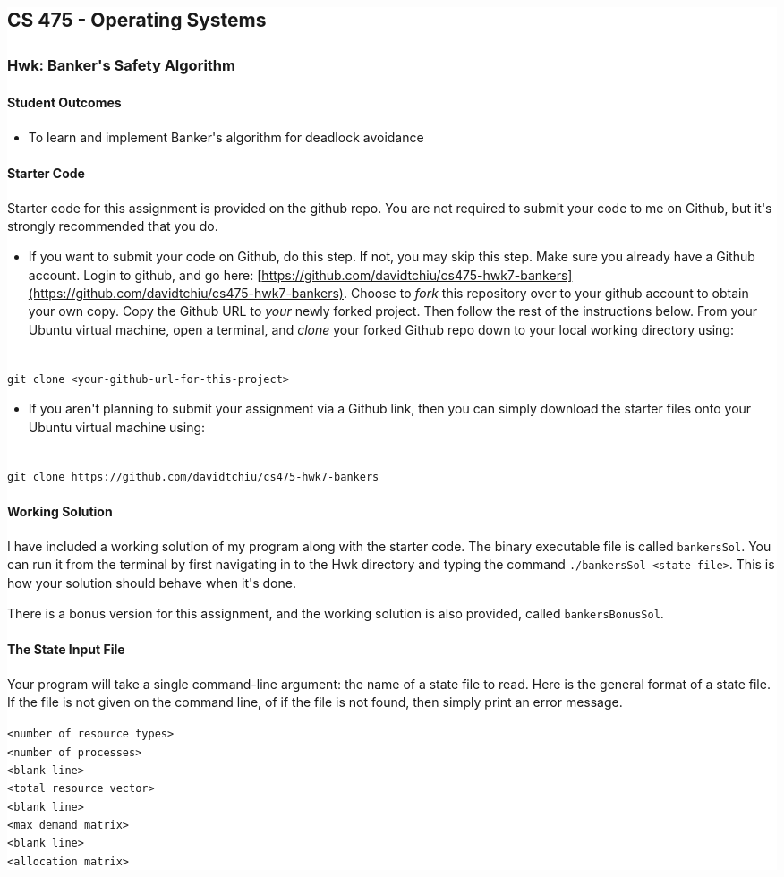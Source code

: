 ## CS 475 - Operating Systems

### Hwk: Banker's Safety Algorithm

#### Student Outcomes

- To learn and implement Banker's algorithm for deadlock avoidance

#### Starter Code

Starter code for this assignment is provided on the github repo. You are not required to submit your code to me on Github, but it's strongly recommended that you do.

- If you want to submit your code on Github, do this step. If not, you may skip this step. Make sure you already have a Github account. Login to github, and go here: [https://github.com/davidtchiu/cs475-hwk7-bankers](https://github.com/davidtchiu/cs475-hwk7-bankers). Choose to _*fork*_ this repository over to your github account to obtain your own copy. Copy the Github URL to _your_ newly forked project. Then follow the rest of the instructions below. From your Ubuntu virtual machine, open a terminal, and _*clone*_ your forked Github repo down to your local working directory using:

```

git clone <your-github-url-for-this-project>

```

- If you aren't planning to submit your assignment via a Github link, then you can simply download the starter files onto your Ubuntu virtual machine using:

```

git clone https://github.com/davidtchiu/cs475-hwk7-bankers

```

#### Working Solution

I have included a working solution of my program along with the starter code. The binary executable file is called `bankersSol`. You can run it from the terminal by first navigating in to the Hwk directory and typing the command `./bankersSol <state file>`. This is how your solution should behave when it's done.

There is a bonus version for this assignment, and the working solution is also provided, called `bankersBonusSol`.

#### The State Input File

Your program will take a single command-line argument: the name of a state file to read. Here is the general format of a state file. If the file is not given on the command line, of if the file is not found, then simply print an error message.

```
<number of resource types>
<number of processes>
<blank line>
<total resource vector>
<blank line>
<max demand matrix>
<blank line>
<allocation matrix>
```
